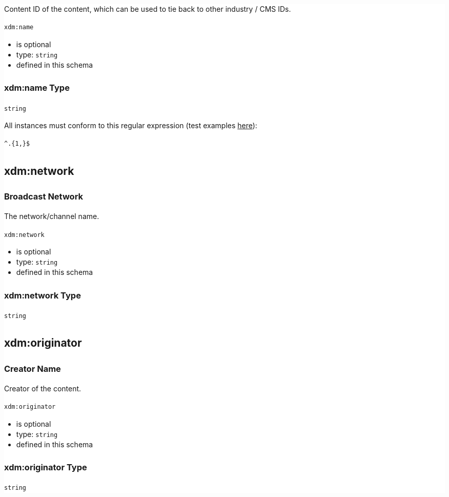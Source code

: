 Content ID of the content, which can be used to tie back to other industry / CMS IDs.

`xdm:name`
* is optional
* type: `string`
* defined in this schema

### xdm:name Type


`string`


All instances must conform to this regular expression 
(test examples [here](https://regexr.com/?expression=%5E.%7B1%2C%7D%24)):
```regex
^.{1,}$
```






## xdm:network
### Broadcast Network

The network/channel name.

`xdm:network`
* is optional
* type: `string`
* defined in this schema

### xdm:network Type


`string`






## xdm:originator
### Creator Name

Creator of the content.

`xdm:originator`
* is optional
* type: `string`
* defined in this schema

### xdm:originator Type


`string`

